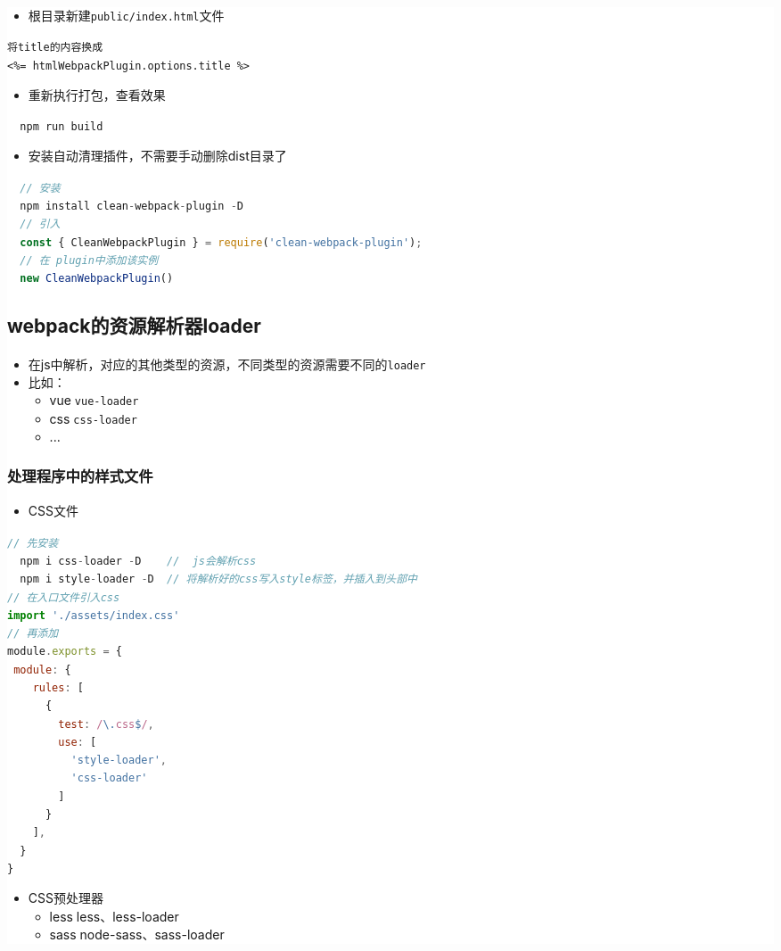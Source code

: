 * 根目录新建`public/index.html`文件
```
将title的内容换成
<%= htmlWebpackPlugin.options.title %>
```
* 重新执行打包，查看效果
```cmd
  npm run build
```


* 安装自动清理插件，不需要手动删除dist目录了
```js
  // 安装
  npm install clean-webpack-plugin -D
  // 引入
  const { CleanWebpackPlugin } = require('clean-webpack-plugin');
  // 在 plugin中添加该实例
  new CleanWebpackPlugin()
```

## webpack的资源解析器loader
* 在js中解析，对应的其他类型的资源，不同类型的资源需要不同的`loader`
* 比如：
    - vue `vue-loader`
    - css `css-loader`
    - ...

### 处理程序中的样式文件
* CSS文件
```js
// 先安装
  npm i css-loader -D    //  js会解析css
  npm i style-loader -D  // 将解析好的css写入style标签，并插入到头部中
// 在入口文件引入css
import './assets/index.css'
// 再添加
module.exports = {
 module: {
    rules: [
      {
        test: /\.css$/,
        use: [
          'style-loader',
          'css-loader'
        ]
      }
    ],
  }
}
```

* CSS预处理器
    - less  less、less-loader 
    - sass  node-sass、sass-loader
